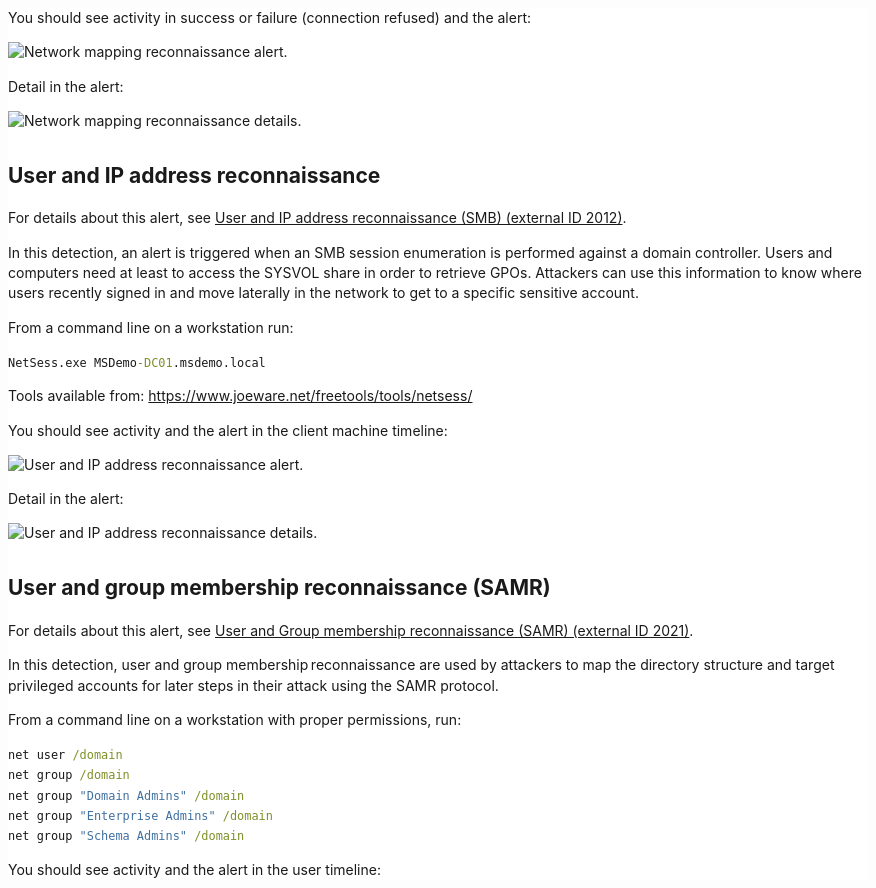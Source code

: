 You should see activity in success or failure (connection refused) and the alert:  

![Network mapping reconnaissance alert.](media/playbooks/network-mapping-alert.png)  

Detail in the alert:

![Network mapping reconnaissance details.](media/playbooks/network-mapping-alert-details.png)

## User and IP address reconnaissance

For details about this alert, see [User and IP address reconnaissance (SMB) (external ID 2012)](reconnaissance-discovery-alerts.md#user-and-ip-address-reconnaissance-smb-external-id-2012).

In this detection, an alert is triggered when an SMB session enumeration is performed against a domain controller. Users and computers need at least to access the SYSVOL share in order to retrieve GPOs. Attackers can use this information to know where users recently signed in and move laterally in the network to get to a specific sensitive account.  

From a command line on a workstation run:

```cmd
NetSess.exe MSDemo-DC01.msdemo.local
```

Tools available from: <https://www.joeware.net/freetools/tools/netsess/>  

You should see activity and the alert in the client machine timeline:  

![User and IP address reconnaissance alert.](media/playbooks/user-ip-alert.png)  

Detail in the alert:  

![User and IP address reconnaissance details.](media/playbooks/user-ip-alert-details.png)  

## User and group membership reconnaissance (SAMR)

For details about this alert, see [User and Group membership reconnaissance (SAMR) (external ID 2021)](reconnaissance-discovery-alerts.md#user-and-group-membership-reconnaissance-samr-external-id-2021).

In this detection, user and group membership reconnaissance are used by attackers to map the directory structure and target privileged accounts for later steps in their attack using the SAMR protocol.

From a command line on a workstation with proper permissions, run:  

```cmd
net user /domain 
net group /domain
net group "Domain Admins" /domain
net group "Enterprise Admins" /domain 
net group "Schema Admins" /domain
```

You should see activity and the alert in the user timeline:  
